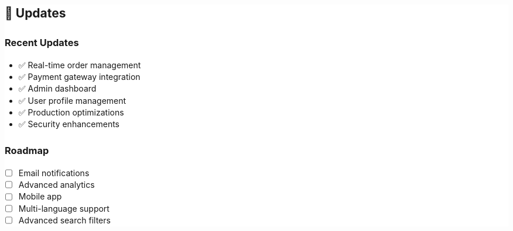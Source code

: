 ## 🔄 Updates

### Recent Updates
- ✅ Real-time order management
- ✅ Payment gateway integration
- ✅ Admin dashboard
- ✅ User profile management
- ✅ Production optimizations
- ✅ Security enhancements

### Roadmap
- [ ] Email notifications
- [ ] Advanced analytics
- [ ] Mobile app
- [ ] Multi-language support
- [ ] Advanced search filters
